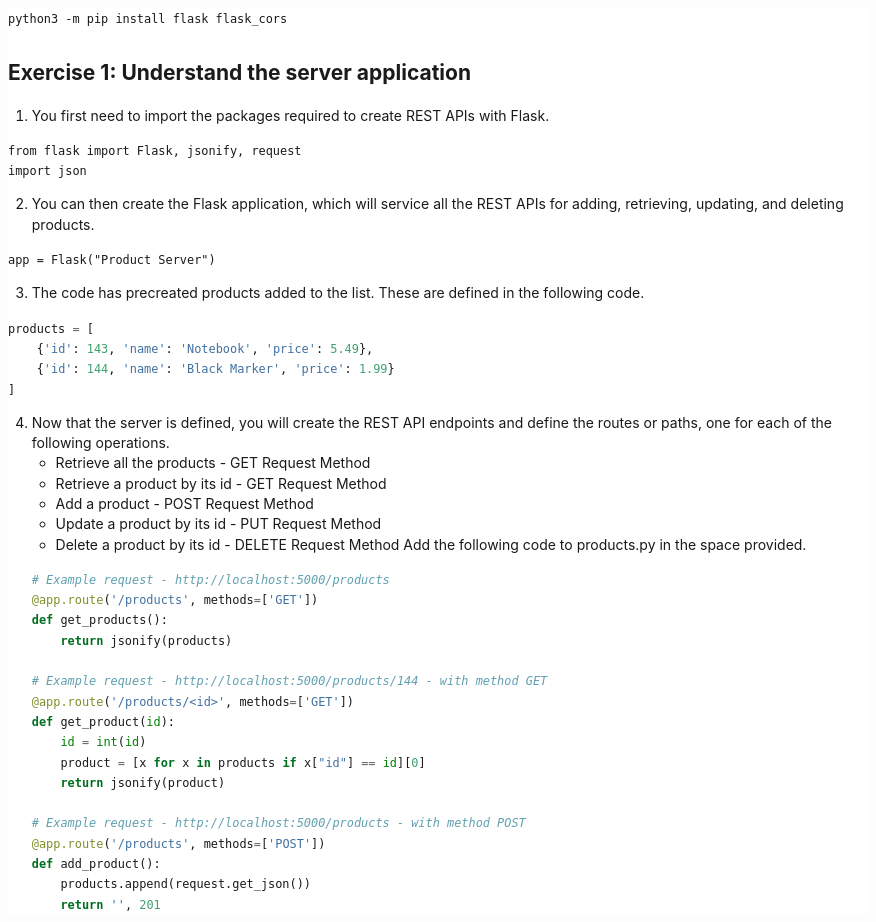 ```
python3 -m pip install flask flask_cors
```

## Exercise 1: Understand the server application
1. You first need to import the packages required to create REST APIs with Flask.
```
from flask import Flask, jsonify, request
import json
```
2. You can then create the Flask application, which will service all the REST APIs for adding, retrieving, updating, and deleting products.
```
app = Flask("Product Server")
```
3. The code has precreated products added to the list. These are defined in the following code.
```python
products = [
    {'id': 143, 'name': 'Notebook', 'price': 5.49},
    {'id': 144, 'name': 'Black Marker', 'price': 1.99}
]
```
4. Now that the server is defined, you will create the REST API endpoints and define the routes or paths, one for each of the following operations.
    - Retrieve all the products - GET Request Method
    - Retrieve a product by its id - GET Request Method
    - Add a product - POST Request Method
    - Update a product by its id - PUT Request Method
    - Delete a product by its id - DELETE Request Method
    Add the following code to products.py in the space provided.
    ```python
    # Example request - http://localhost:5000/products
    @app.route('/products', methods=['GET'])
    def get_products():
        return jsonify(products)

    # Example request - http://localhost:5000/products/144 - with method GET
    @app.route('/products/<id>', methods=['GET'])
    def get_product(id):
        id = int(id)
        product = [x for x in products if x["id"] == id][0]
        return jsonify(product)

    # Example request - http://localhost:5000/products - with method POST
    @app.route('/products', methods=['POST'])
    def add_product():
        products.append(request.get_json())
        return '', 201
